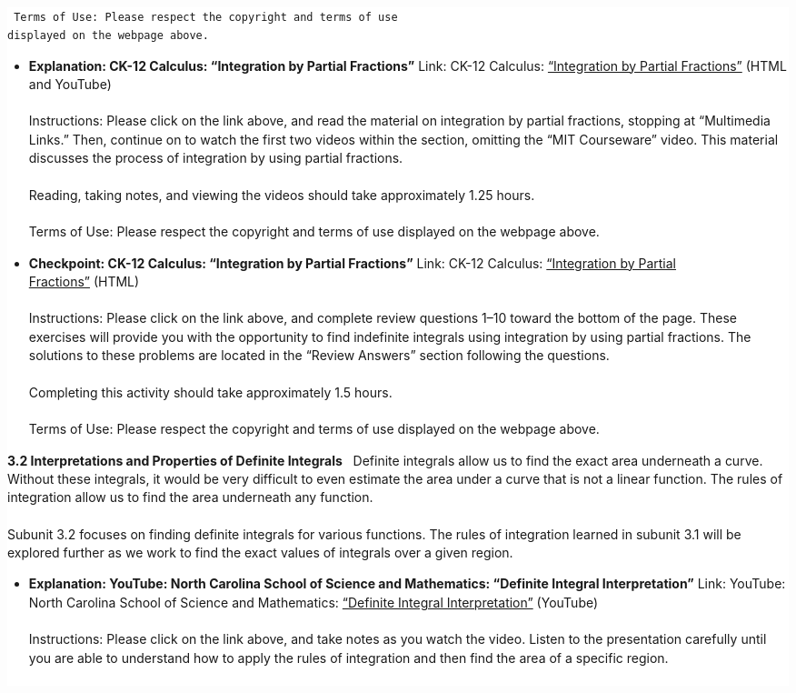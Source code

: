      Terms of Use: Please respect the copyright and terms of use
    displayed on the webpage above.

-   **Explanation: CK-12 Calculus: “Integration by Partial Fractions”**
    Link: CK-12 Calculus: [“Integration by Partial
    Fractions”](http://www.ck12.org/book/CK-12-Calculus/section/7.3/) (HTML
    and YouTube)  
        
     Instructions: Please click on the link above, and read the material
    on integration by partial fractions, stopping at “Multimedia Links.”
    Then, continue on to watch the first two videos within the section,
    omitting the “MIT Courseware” video. This material discusses the
    process of integration by using partial fractions.  
        
     Reading, taking notes, and viewing the videos should take
    approximately 1.25 hours.  
        
     Terms of Use: Please respect the copyright and terms of use
    displayed on the webpage above.

-   **Checkpoint: CK-12 Calculus: “Integration by Partial Fractions”**
    Link: CK-12 Calculus: [“Integration by Partial
    Fractions”](http://www.ck12.org/book/CK-12-Calculus/section/7.3/) (HTML)  
        
     Instructions: Please click on the link above, and complete review
    questions 1–10 toward the bottom of the page. These exercises will
    provide you with the opportunity to find indefinite integrals using
    integration by using partial fractions. The solutions to these
    problems are located in the “Review Answers” section following the
    questions.  
        
     Completing this activity should take approximately 1.5 hours.  
        
     Terms of Use: Please respect the copyright and terms of use
    displayed on the webpage above.

**3.2 Interpretations and Properties of Definite Integrals** <span
id="3.2"></span> 
Definite integrals allow us to find the exact area underneath a curve.
Without these integrals, it would be very difficult to even estimate the
area under a curve that is not a linear function. The rules of
integration allow us to find the area underneath any function.  
    
 Subunit 3.2 focuses on finding definite integrals for various
functions. The rules of integration learned in subunit 3.1 will be
explored further as we work to find the exact values of integrals over a
given region.

-   **Explanation: YouTube: North Carolina School of Science and
    Mathematics: “Definite Integral Interpretation”**
    Link: YouTube: North Carolina School of Science and Mathematics:
    [“Definite Integral
    Interpretation”](https://www.youtube.com/watch?v=jSAyjC8xo4I&list=PL49F8B811BC18EA77) (YouTube)  
        
     Instructions: Please click on the link above, and take notes as you
    watch the video. Listen to the presentation carefully until you are
    able to understand how to apply the rules of integration and then
    find the area of a specific region.  
        